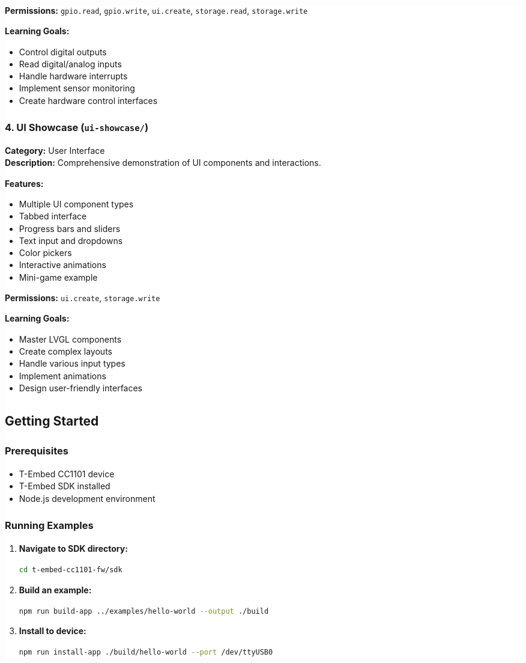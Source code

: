 **Permissions:** `gpio.read`, `gpio.write`, `ui.create`, `storage.read`, `storage.write`

**Learning Goals:**
- Control digital outputs
- Read digital/analog inputs
- Handle hardware interrupts
- Implement sensor monitoring
- Create hardware control interfaces

### 4. UI Showcase (`ui-showcase/`)
**Category:** User Interface  
**Description:** Comprehensive demonstration of UI components and interactions.

**Features:**
- Multiple UI component types
- Tabbed interface
- Progress bars and sliders
- Text input and dropdowns
- Color pickers
- Interactive animations
- Mini-game example

**Permissions:** `ui.create`, `storage.write`

**Learning Goals:**
- Master LVGL components
- Create complex layouts
- Handle various input types
- Implement animations
- Design user-friendly interfaces

## Getting Started

### Prerequisites
- T-Embed CC1101 device
- T-Embed SDK installed
- Node.js development environment

### Running Examples

1. **Navigate to SDK directory:**
   ```bash
   cd t-embed-cc1101-fw/sdk
   ```

2. **Build an example:**
   ```bash
   npm run build-app ../examples/hello-world --output ./build
   ```

3. **Install to device:**
   ```bash
   npm run install-app ./build/hello-world --port /dev/ttyUSB0
   ```

